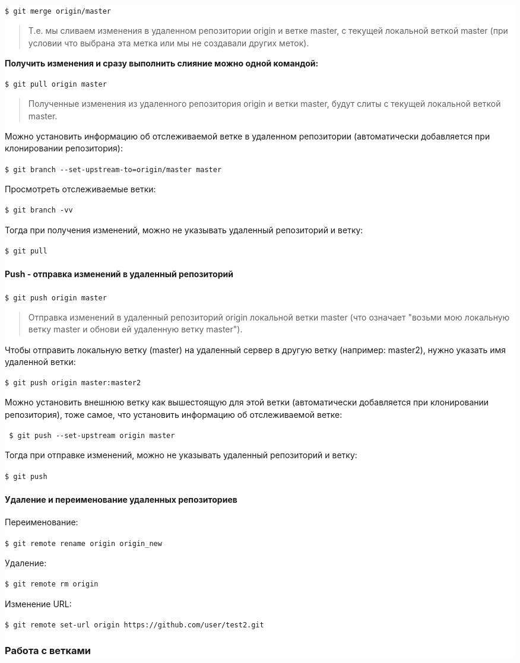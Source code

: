 	$ git merge origin/master
	
> Т.е. мы сливаем изменения в удаленном репозитории origin и ветке master, с текущей локальной веткой master (при условии что выбрана эта метка или мы не создавали других меток).

**Получить изменения и сразу выполнить слияние можно одной командой:**

	$ git pull origin master

>  Полученные изменения из удаленного репозитория origin и ветки master, будут слиты с текущей локальной веткой master.

Можно установить информацию об отслеживаемой ветке в удаленном репозитории (автоматически добавляется при клонировании репозитория):

	$ git branch --set-upstream-to=origin/master master

Просмотреть отслеживаемые ветки:

	$ git branch -vv	
	
Тогда при получения изменений, можно не указывать удаленный репозиторий и ветку: 

	$ git pull

#### Push - отправка изменений в удаленный репозиторий

	$ git push origin master

> Отправка изменений в удаленный репозиторий origin локальной ветки master (что означает "возьми мою локальную ветку master и обнови ей удаленную ветку master").

Чтобы отправить локальную ветку (master) на удаленный сервер в другую ветку (например: master2), нужно указать имя удаленной ветки:

	$ git push origin master:master2

Можно установить внешнюю ветку как вышестоящую для этой ветки (автоматически добавляется при клонировании репозитория), тоже самое, что установить информацию об отслеживаемой ветке:

	 $ git push --set-upstream origin master

Тогда при отправке изменений, можно не указывать удаленный репозиторий и ветку: 

	$ git push

#### Удаление и переименование удаленных репозиториев

Переименование:

	$ git remote rename origin origin_new

Удаление:

	$ git remote rm origin

Изменение URL:

	$ git remote set-url origin https://github.com/user/test2.git

### Работа с ветками
